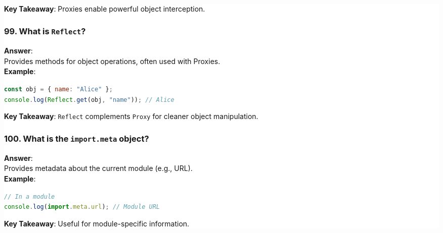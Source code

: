 ```javascript
```
**Key Takeaway**: Proxies enable powerful object interception.

### 99. What is `Reflect`?  
**Answer**:  
Provides methods for object operations, often used with Proxies.  
**Example**:  
```javascript
const obj = { name: "Alice" };
console.log(Reflect.get(obj, "name")); // Alice
```
**Key Takeaway**: `Reflect` complements `Proxy` for cleaner object manipulation.

### 100. What is the `import.meta` object?  
**Answer**:  
Provides metadata about the current module (e.g., URL).  
**Example**:  
```javascript
// In a module
console.log(import.meta.url); // Module URL
```
**Key Takeaway**: Useful for module-specific information.